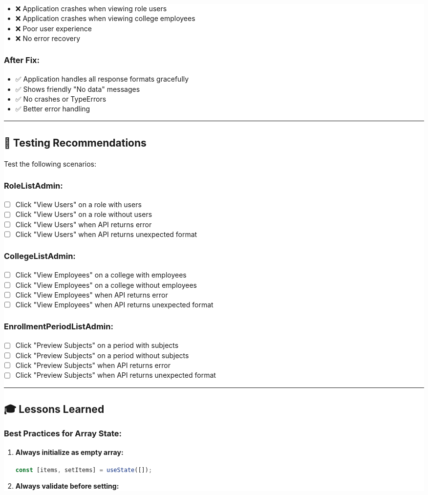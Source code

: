 - ❌ Application crashes when viewing role users
- ❌ Application crashes when viewing college employees
- ❌ Poor user experience
- ❌ No error recovery

### After Fix:

- ✅ Application handles all response formats gracefully
- ✅ Shows friendly "No data" messages
- ✅ No crashes or TypeErrors
- ✅ Better error handling

---

## 🧪 Testing Recommendations

Test the following scenarios:

### RoleListAdmin:

- [ ] Click "View Users" on a role with users
- [ ] Click "View Users" on a role without users
- [ ] Click "View Users" when API returns error
- [ ] Click "View Users" when API returns unexpected format

### CollegeListAdmin:

- [ ] Click "View Employees" on a college with employees
- [ ] Click "View Employees" on a college without employees
- [ ] Click "View Employees" when API returns error
- [ ] Click "View Employees" when API returns unexpected format

### EnrollmentPeriodListAdmin:

- [ ] Click "Preview Subjects" on a period with subjects
- [ ] Click "Preview Subjects" on a period without subjects
- [ ] Click "Preview Subjects" when API returns error
- [ ] Click "Preview Subjects" when API returns unexpected format

---

## 🎓 Lessons Learned

### Best Practices for Array State:

1. **Always initialize as empty array:**

   ```javascript
   const [items, setItems] = useState([]);
   ```

2. **Always validate before setting:**

